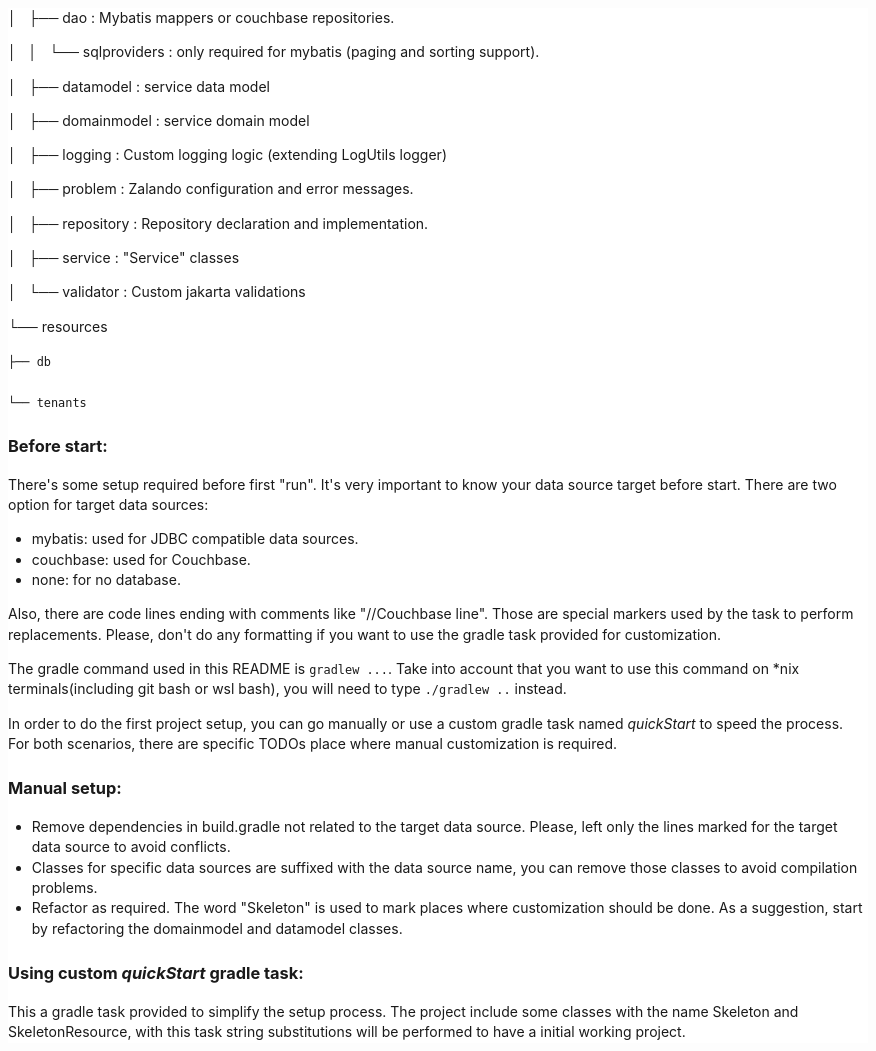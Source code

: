 │               ├── dao : Mybatis mappers or couchbase repositories. 

│               │   └── sqlproviders : only required for mybatis (paging and sorting support).

│               ├── datamodel : service data model

│               ├── domainmodel : service domain model

│               ├── logging : Custom logging logic (extending LogUtils logger)

│               ├── problem : Zalando configuration and error messages.

│               ├── repository : Repository declaration and implementation.

│               ├── service : "Service" classes 

│               └── validator : Custom jakarta validations

└── resources

    ├── db
    
    └── tenants
    
### Before start:
There's some setup required before first "run". It's very important to know your data source target before start. There are two option for target data sources:
- mybatis: used for JDBC compatible data sources.
- couchbase: used for Couchbase.
- none:  for no database.

Also, there are code lines ending with comments like "//Couchbase line". Those are special markers used by the task to perform replacements. Please, don't do any formatting if you want to use the gradle task provided for customization.

The gradle command used in this README is `gradlew ...`. Take into account that you want to use this command on *nix terminals(including git bash or wsl bash), you will need to type `./gradlew ..` instead.

In order to do the first project setup, you can go manually or use a custom gradle task named _quickStart_ to speed the process. For both scenarios, there are specific TODOs place where manual customization is required.    

### Manual setup:
- Remove dependencies in build.gradle not related to the target data source. Please, left only the lines marked for the target data source to avoid conflicts. 
- Classes for specific data sources are suffixed with the data source name, you can remove those classes to avoid compilation problems.
- Refactor as required. The word "Skeleton" is used to mark places where customization should be done. As a suggestion, start by refactoring the domainmodel and datamodel classes. 

### Using custom _quickStart_ gradle task:

This a gradle task provided to simplify the setup process. The project include some classes with the name Skeleton and SkeletonResource, with this task string substitutions will be performed to have a initial working project. 
